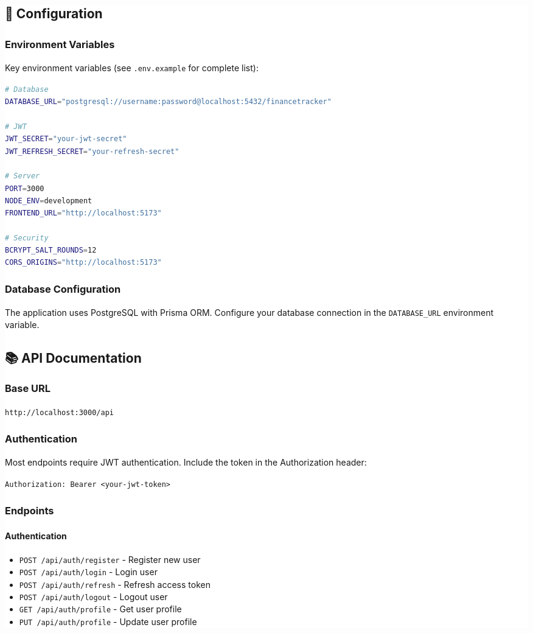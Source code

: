 ## 🔧 Configuration

### Environment Variables

Key environment variables (see `.env.example` for complete list):

```bash
# Database
DATABASE_URL="postgresql://username:password@localhost:5432/financetracker"

# JWT
JWT_SECRET="your-jwt-secret"
JWT_REFRESH_SECRET="your-refresh-secret"

# Server
PORT=3000
NODE_ENV=development
FRONTEND_URL="http://localhost:5173"

# Security
BCRYPT_SALT_ROUNDS=12
CORS_ORIGINS="http://localhost:5173"
```

### Database Configuration

The application uses PostgreSQL with Prisma ORM. Configure your database connection in the `DATABASE_URL` environment variable.

## 📚 API Documentation

### Base URL
```
http://localhost:3000/api
```

### Authentication
Most endpoints require JWT authentication. Include the token in the Authorization header:
```
Authorization: Bearer <your-jwt-token>
```

### Endpoints

#### Authentication
- `POST /api/auth/register` - Register new user
- `POST /api/auth/login` - Login user
- `POST /api/auth/refresh` - Refresh access token
- `POST /api/auth/logout` - Logout user
- `GET /api/auth/profile` - Get user profile
- `PUT /api/auth/profile` - Update user profile

